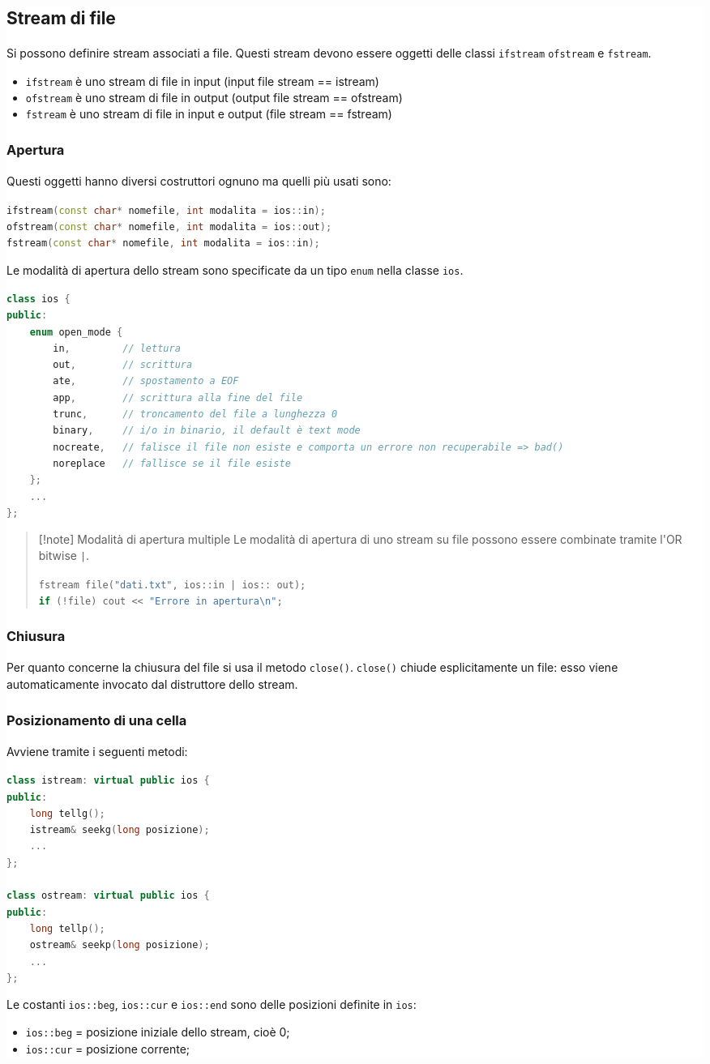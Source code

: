 ## Stream di file
Si possono definire stream associati a file. Questi stream devono essere oggetti delle classi `ifstream` `ofstream` e `fstream`.
- `ifstream` è uno stream di file in input (input file stream == istream)
- `ofstream` è uno stream di file in output (output file stream == ofstream)
- `fstream` è uno stream di file in input e output (file stream == fstream)

### Apertura
Questi oggetti hanno diversi costruttori ognuno ma quelli più usati sono:
```cpp
ifstream(const char* nomefile, int modalita = ios::in);
ofstream(const char* nomefile, int modalita = ios::out);
fstream(const char* nomefile, int modalita = ios::in);
```
Le modalità di apertura dello stream sono specificate da un tipo `enum` nella classe `ios`.
```cpp
class ios {
public:
	enum open_mode {
		in,         // lettura
		out,        // scrittura
		ate,        // spostamento a EOF
		app,        // scrittura alla fine del file
		trunc,      // troncamento del file a lunghezza 0
		binary,     // i/o in binario, il default è text mode
		nocreate,   // falisce il file non esiste e comporta un errore non recuperabile => bad()
		noreplace   // fallisce se il file esiste
	};
	...
};
```

>[!note] Modalità di apertura multiple
>Le modalità di apertura di uno stream su file possono essere combinate tramite l'OR bitwise `|`.
>```cpp
>fstream file("dati.txt", ios::in | ios:: out);
>if (!file) cout << "Errore in apertura\n";
>```

### Chiusura
Per quanto concerne la chiusura del file si usa il metodo `close()`. `close()` chiude esplicitamente un file: esso viene automaticamente invocato dal distruttore dello stream.

### Posizionamento di una cella
Avviene tramite i seguenti metodi:
```cpp
class istream: virtual public ios {
public:
	long tellg();
	istream& seekg(long posizione);
	...
};

class ostream: virtual public ios {
public:
	long tellp();
	ostream& seekp(long posizione);
	...
};
```
Le costanti `ios::beg`, `ios::cur` e `ios::end` sono delle posizioni definite in `ios`:
- `ios::beg` = posizione iniziale dello stream, cioè 0;
- `ios::cur` = posizione corrente;